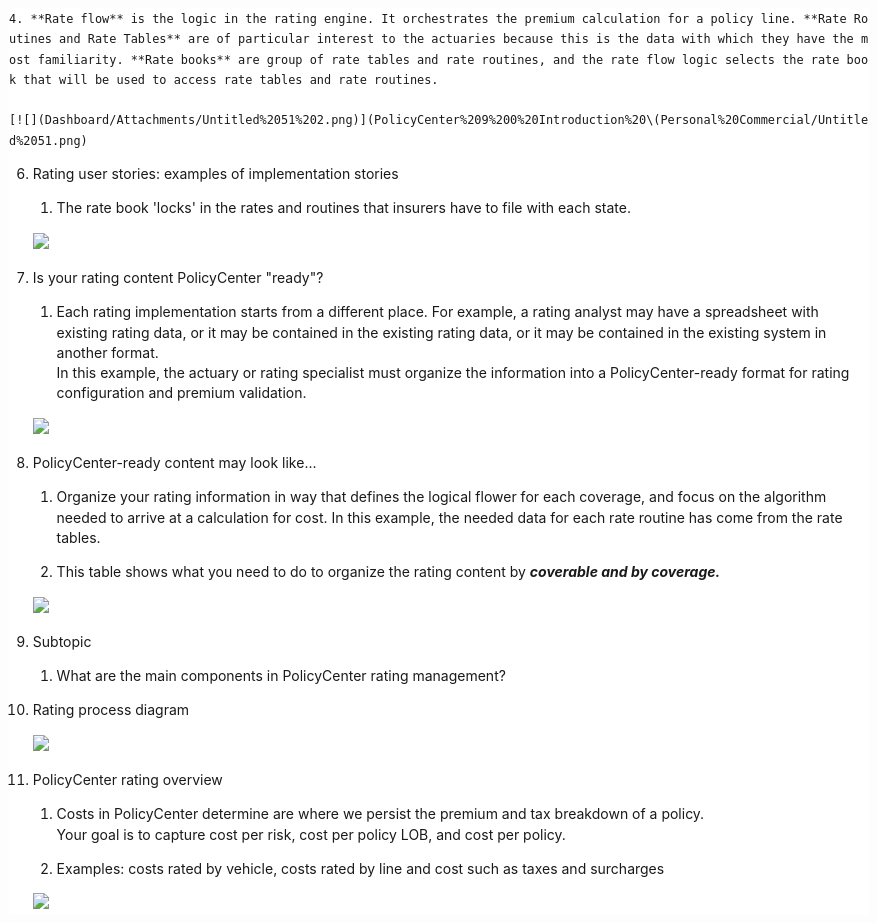     4. **Rate flow** is the logic in the rating engine. It orchestrates the premium calculation for a policy line. **Rate Routines and Rate Tables** are of particular interest to the actuaries because this is the data with which they have the most familiarity. **Rate books** are group of rate tables and rate routines, and the rate flow logic selects the rate book that will be used to access rate tables and rate routines.
    
    [![](Dashboard/Attachments/Untitled%2051%202.png)](PolicyCenter%209%200%20Introduction%20\(Personal%20Commercial/Untitled%2051.png)
    

6. Rating user stories: examples of implementation stories
    
    1. The rate book 'locks' in the rates and routines that insurers have to file with each state.
    
    [![](Dashboard/Attachments/Untitled%2052%202.png)](PolicyCenter%209%200%20Introduction%20\(Personal%20Commercial/Untitled%2052.png)
    

7. Is your rating content PolicyCenter "ready"?
    
    1. Each rating implementation starts from a different place. For example, a rating analyst may have a spreadsheet with existing rating data, or it may be contained in the existing rating data, or it may be contained in the existing system in another format.  
        In this example, the actuary or rating specialist must organize the information into a PolicyCenter-ready format for rating configuration and premium validation.
    
    [![](Dashboard/Attachments/Untitled%2053%202.png)](PolicyCenter%209%200%20Introduction%20\(Personal%20Commercial/Untitled%2053.png)
    

8. PolicyCenter-ready content may look like...
    
    1. Organize your rating information in way that defines the logical flower for each coverage, and focus on the algorithm needed to arrive at a calculation for cost. In this example, the needed data for each rate routine has come from the rate tables.
    
    2. This table shows what you need to do to organize the rating content by _**coverable and by coverage.**_
    
    [![](Dashboard/Attachments/Untitled%2054%202.png)](PolicyCenter%209%200%20Introduction%20\(Personal%20Commercial/Untitled%2054.png)
    

9. Subtopic
    1. What are the main components in PolicyCenter rating management?

10. Rating process diagram
    
    [![](Dashboard/Attachments/Untitled%2055%202.png)](PolicyCenter%209%200%20Introduction%20\(Personal%20Commercial/Untitled%2055.png)
    

11. PolicyCenter rating overview
    
    1. Costs in PolicyCenter determine are where we persist the premium and tax breakdown of a policy.  
        Your goal is to capture cost per risk, cost per policy LOB, and cost per policy.
    
    2. Examples: costs rated by vehicle, costs rated by line and cost such as taxes and surcharges
    
    [![](Dashboard/Attachments/Untitled%2056%202.png)](PolicyCenter%209%200%20Introduction%20\(Personal%20Commercial/Untitled%2056.png)
    